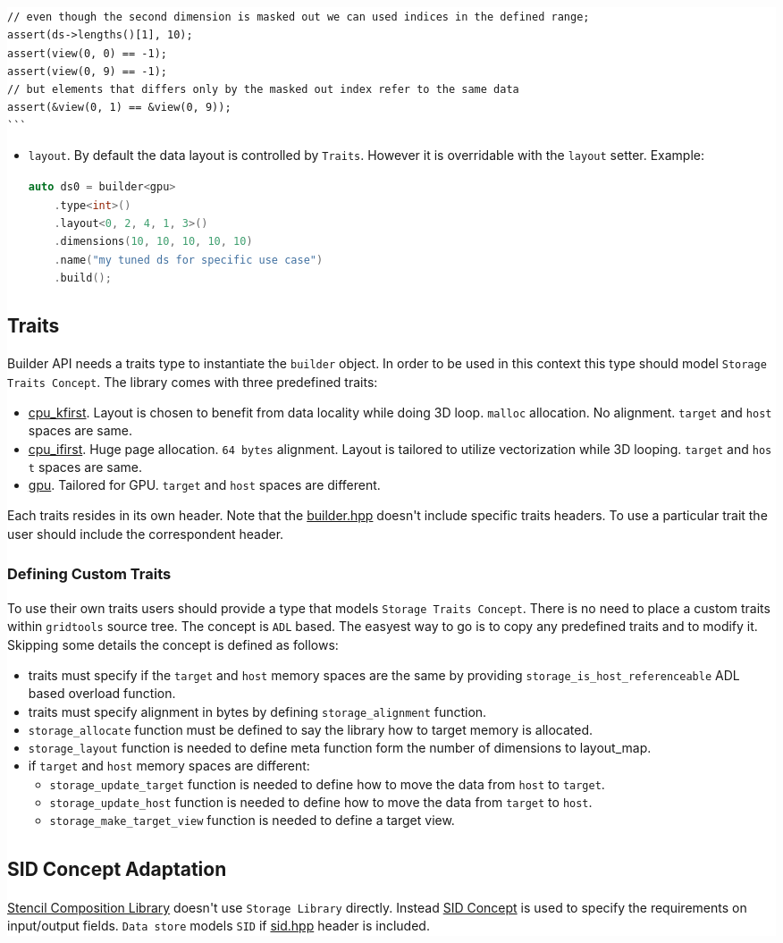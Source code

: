     // even though the second dimension is masked out we can used indices in the defined range;
    assert(ds->lengths()[1], 10);  
    assert(view(0, 0) == -1);
    assert(view(0, 9) == -1);
    // but elements that differs only by the masked out index refer to the same data 
    assert(&view(0, 1) == &view(0, 9));
    ```
  - `layout`. By default the data layout is controlled by `Traits`. However it is overridable with
     the `layout` setter. Example:
     ```C++
     auto ds0 = builder<gpu>
         .type<int>()
         .layout<0, 2, 4, 1, 3>()
         .dimensions(10, 10, 10, 10, 10)
         .name("my tuned ds for specific use case")
         .build(); 
     ```
 
## Traits
 
 Builder API needs a traits type to instantiate the `builder` object. In order to be used in this context
 this type should model `Storage Traits Concept`. The library comes with three predefined traits:
   - [cpu_kfirst](cpu_kfirst.hpp). Layout is chosen to benefit from data locality while doing 3D loop.
     `malloc` allocation. No alignment. `target` and `host` spaces are same. 
   - [cpu_ifirst](cpu_ifirst.hpp).  Huge page allocation. `64 bytes` alignment. Layout is tailored to utilize vectorization while
     3D looping. `target` and `host` spaces are same.
   - [gpu](gpu.hpp). Tailored for GPU. `target` and `host` spaces are different.
   
 Each traits resides in its own header. Note that the [builder.hpp](builder.hpp) doesn't include specific
 traits headers.  To use a particular trait the user should include the correspondent header.
 
 ### Defining Custom Traits
 
 To use their own traits users should provide a type that models `Storage Traits Concept`. There is no need
 to place a custom traits within `gridtools` source tree. The concept is `ADL` based. The easyest way to go
 is to copy any predefined traits and to modify it. Skipping some details the concept is defined as follows:
   - traits must specify if the `target` and `host` memory spaces are the same by providing
   `storage_is_host_referenceable` ADL based overload function.
   - traits must specify alignment in bytes by defining `storage_alignment` function.
   - `storage_allocate` function must be defined to say the library how to target memory is allocated.
   - `storage_layout` function is needed to define meta function form the number of dimensions to layout_map.
   - if `target` and `host` memory spaces are different:
        - `storage_update_target` function is needed to define how to move the data from `host` to `target`.
        - `storage_update_host` function is needed to define how to move the data from `target` to `host`.
        - `storage_make_target_view` function is needed to define a target view.
        
 ## SID Concept Adaptation
 
 [Stencil Composition Library](../stencil) doesn't use `Storage Library` directly.
 Instead [SID Concept](../sid) is used to specify the requirements on input/output fields.
 `Data store` models `SID` if [sid.hpp](sid.hpp) header is included.
 
